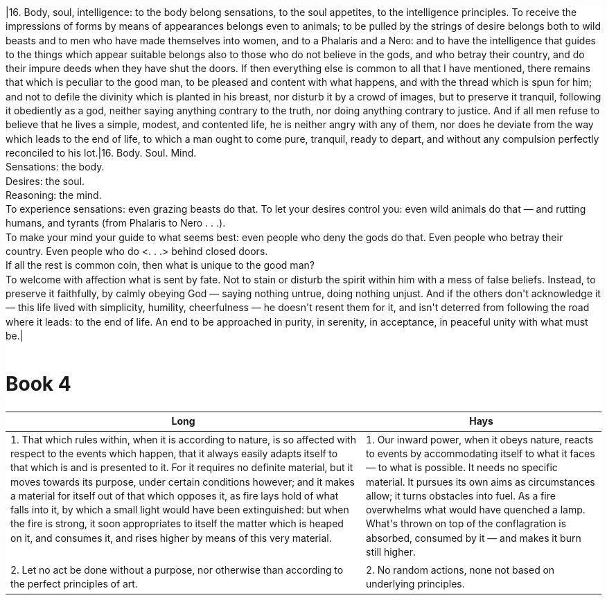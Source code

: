 |16. Body, soul, intelligence: to the body belong sensations, to the soul appetites, to the intelligence principles. To receive the impressions of forms by means of appearances belongs even to animals; to be pulled by the strings of desire belongs both to wild beasts and to men who have made themselves into women, and to a Phalaris and a Nero: and to have the intelligence that guides to the things which appear suitable belongs also to those who do not believe in the gods, and who betray their country, and do their impure deeds when they have shut the doors. If then everything else is common to all that I have mentioned, there remains that which is peculiar to the good man, to be pleased and content with what happens, and with the thread which is spun for him; and not to defile the divinity which is planted in his breast, nor disturb it by a crowd of images, but to preserve it tranquil, following it obediently as a god, neither saying anything contrary to the truth, nor doing anything contrary to justice. And if all men refuse to believe that he lives a simple, modest, and contented life, he is neither angry with any of them, nor does he deviate from the way which leads to the end of life, to which a man ought to come pure, tranquil, ready to depart, and without any compulsion perfectly reconciled to his lot.|16. Body. Soul. Mind.<br>Sensations: the body.<br>Desires: the soul.<br>Reasoning: the mind.<br>To experience sensations: even grazing beasts do that. To let your desires control you: even wild animals do that &mdash; and rutting humans, and tyrants (from Phalaris to Nero . . .).<br>To make your mind your guide to what seems best: even people who deny the gods do that. Even people who betray their country. Even people who do &lt;. . .&gt; behind closed doors.<br>If all the rest is common coin, then what is unique to the good man?<br>To welcome with affection what is sent by fate. Not to stain or disturb the spirit within him with a mess of false beliefs. Instead, to preserve it faithfully, by calmly obeying God &mdash; saying nothing untrue, doing nothing unjust. And if the others don't acknowledge it &mdash; this life lived with simplicity, humility, cheerfulness &mdash; he doesn't resent them for it, and isn't deterred from following the road where it leads: to the end of life. An end to be approached in purity, in serenity, in acceptance, in peaceful unity with what must be.|
# Book 4
|Long | Hays|
|---- | ----|
|1. That which rules within, when it is according to nature, is so affected with respect to the events which happen, that it always easily adapts itself to that which is and is presented to it. For it requires no definite material, but it moves towards its purpose, under certain conditions however; and it makes a material for itself out of that which opposes it, as fire lays hold of what falls into it, by which a small light would have been extinguished: but when the fire is strong, it soon appropriates to itself the matter which is heaped on it, and consumes it, and rises higher by means of this very material.|1. Our inward power, when it obeys nature, reacts to events by accommodating itself to what it faces &mdash; to what is possible. It needs no specific material. It pursues its own aims as circumstances allow; it turns obstacles into fuel. As a fire overwhelms what would have quenched a lamp. What's thrown on top of the conflagration is absorbed, consumed by it &mdash; and makes it burn still higher.|
|2. Let no act be done without a purpose, nor otherwise than according to the perfect principles of art.|2. No random actions, none not based on underlying principles.|